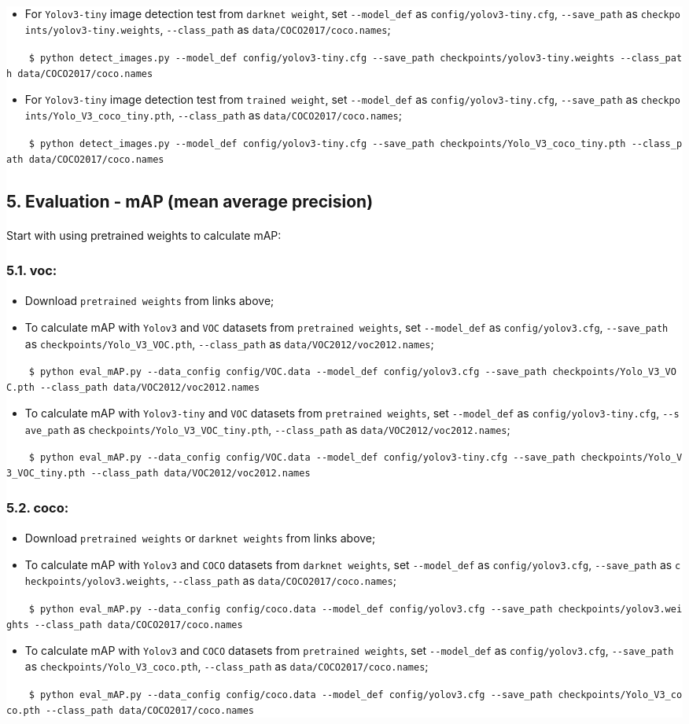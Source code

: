 - For `Yolov3-tiny` image detection test from `darknet weight`, set `--model_def` as `config/yolov3-tiny.cfg`, `--save_path` as `checkpoints/yolov3-tiny.weights`, `--class_path` as `data/COCO2017/coco.names`;
```
    $ python detect_images.py --model_def config/yolov3-tiny.cfg --save_path checkpoints/yolov3-tiny.weights --class_path data/COCO2017/coco.names
```

- For `Yolov3-tiny` image detection test from `trained weight`, set `--model_def` as `config/yolov3-tiny.cfg`, `--save_path` as `checkpoints/Yolo_V3_coco_tiny.pth`, `--class_path` as `data/COCO2017/coco.names`;

```
    $ python detect_images.py --model_def config/yolov3-tiny.cfg --save_path checkpoints/Yolo_V3_coco_tiny.pth --class_path data/COCO2017/coco.names
```

## 5. Evaluation - mAP (mean average precision)
Start with using pretrained weights to calculate mAP:

### 5.1. voc:
- Download `pretrained weights` from links above;

- To calculate mAP with `Yolov3` and `VOC` datasets from `pretrained weights`, set `--model_def` as `config/yolov3.cfg`, `--save_path` as `checkpoints/Yolo_V3_VOC.pth`, `--class_path` as `data/VOC2012/voc2012.names`;
```
    $ python eval_mAP.py --data_config config/VOC.data --model_def config/yolov3.cfg --save_path checkpoints/Yolo_V3_VOC.pth --class_path data/VOC2012/voc2012.names
```

- To calculate mAP with `Yolov3-tiny` and `VOC` datasets from `pretrained weights`, set `--model_def` as `config/yolov3-tiny.cfg`, `--save_path` as `checkpoints/Yolo_V3_VOC_tiny.pth`, `--class_path` as `data/VOC2012/voc2012.names`;
```
    $ python eval_mAP.py --data_config config/VOC.data --model_def config/yolov3-tiny.cfg --save_path checkpoints/Yolo_V3_VOC_tiny.pth --class_path data/VOC2012/voc2012.names
```

### 5.2. coco:
- Download `pretrained weights` or `darknet weights` from links above;

- To calculate mAP with `Yolov3` and `COCO` datasets from `darknet weights`, set `--model_def` as `config/yolov3.cfg`, `--save_path` as `checkpoints/yolov3.weights`, `--class_path` as `data/COCO2017/coco.names`;
```
    $ python eval_mAP.py --data_config config/coco.data --model_def config/yolov3.cfg --save_path checkpoints/yolov3.weights --class_path data/COCO2017/coco.names
``` 

- To calculate mAP with `Yolov3` and `COCO` datasets from `pretrained weights`, set `--model_def` as `config/yolov3.cfg`, `--save_path` as `checkpoints/Yolo_V3_coco.pth`, `--class_path` as `data/COCO2017/coco.names`;    
```    
    $ python eval_mAP.py --data_config config/coco.data --model_def config/yolov3.cfg --save_path checkpoints/Yolo_V3_coco.pth --class_path data/COCO2017/coco.names
```
